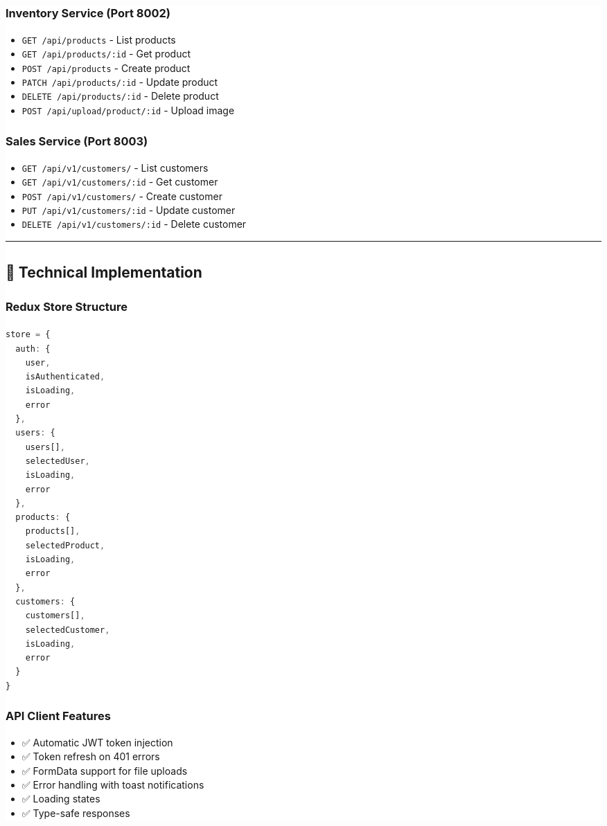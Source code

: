 ### Inventory Service (Port 8002)
- `GET /api/products` - List products
- `GET /api/products/:id` - Get product
- `POST /api/products` - Create product
- `PATCH /api/products/:id` - Update product
- `DELETE /api/products/:id` - Delete product
- `POST /api/upload/product/:id` - Upload image

### Sales Service (Port 8003)
- `GET /api/v1/customers/` - List customers
- `GET /api/v1/customers/:id` - Get customer
- `POST /api/v1/customers/` - Create customer
- `PUT /api/v1/customers/:id` - Update customer
- `DELETE /api/v1/customers/:id` - Delete customer

---

## 🔧 Technical Implementation

### Redux Store Structure
```typescript
store = {
  auth: {
    user, 
    isAuthenticated, 
    isLoading, 
    error
  },
  users: {
    users[], 
    selectedUser, 
    isLoading, 
    error
  },
  products: {
    products[], 
    selectedProduct, 
    isLoading, 
    error
  },
  customers: {
    customers[], 
    selectedCustomer, 
    isLoading, 
    error
  }
}
```

### API Client Features
- ✅ Automatic JWT token injection
- ✅ Token refresh on 401 errors
- ✅ FormData support for file uploads
- ✅ Error handling with toast notifications
- ✅ Loading states
- ✅ Type-safe responses
